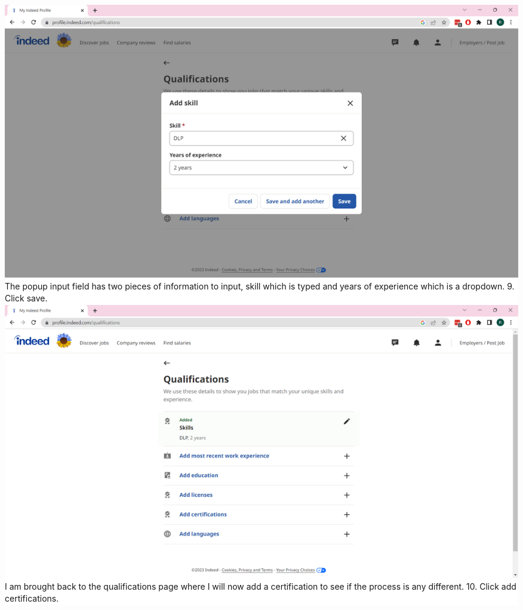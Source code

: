 ![Add skills](/images/indeed/8_action1_add_skills.png)
The popup input field has two pieces of information to input, skill which is typed and years of experience which is a dropdown.
9. Click save.
![Updated qualification page](/images/indeed/9_action1_qualifications_updated_with_skills.png)
I am brought back to the qualifications page where I will now add a certification to see if the process is any different.
10.   Click add certifications.